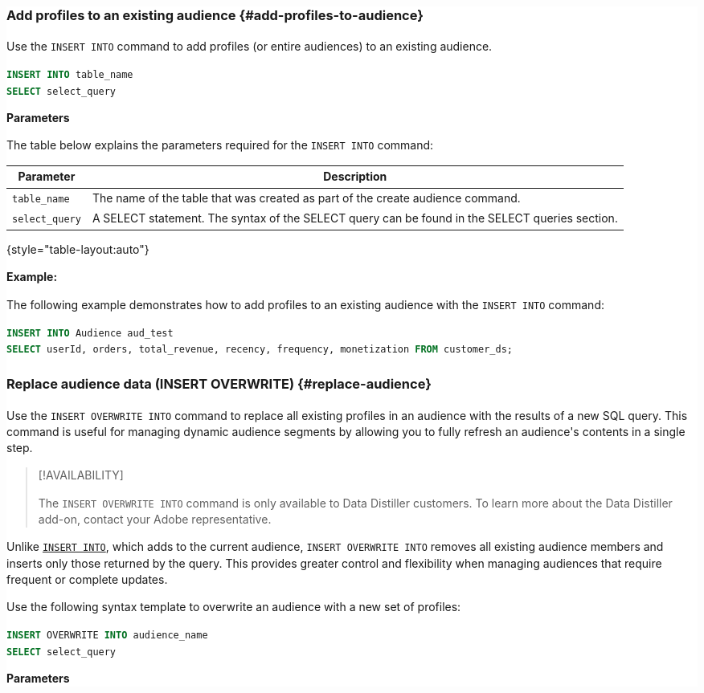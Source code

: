 ### Add profiles to an existing audience {#add-profiles-to-audience}

Use the `INSERT INTO` command to add profiles (or entire audiences) to an existing audience.

```sql
INSERT INTO table_name
SELECT select_query
```

**Parameters**

The table below explains the parameters required for the `INSERT INTO` command:

| Parameter      | Description                                                                    |
|----------------|--------------------------------------------------------------------------------|
| `table_name`   | The name of the table that was created as part of the create audience command. |
| `select_query` | A SELECT statement. The syntax of the SELECT query can be found in the SELECT queries section. |

{style="table-layout:auto"}

**Example:**

The following example demonstrates how to add profiles to an existing audience with the `INSERT INTO` command:

```sql
INSERT INTO Audience aud_test
SELECT userId, orders, total_revenue, recency, frequency, monetization FROM customer_ds;
```

### Replace audience data (INSERT OVERWRITE) {#replace-audience}

Use the `INSERT OVERWRITE INTO` command to replace all existing profiles in an audience with the results of a new SQL query. This command is useful for managing dynamic audience segments by allowing you to fully refresh an audience's contents in a single step.

>[!AVAILABILITY]
>
>The `INSERT OVERWRITE INTO` command is only available to Data Distiller customers. To learn more about the Data Distiller add-on, contact your Adobe representative.

Unlike [`INSERT INTO`](#add-profiles-to-audience), which adds to the current audience, `INSERT OVERWRITE INTO` removes all existing audience members and inserts only those returned by the query. This provides greater control and flexibility when managing audiences that require frequent or complete updates.

Use the following syntax template to overwrite an audience with a new set of profiles:

```sql
INSERT OVERWRITE INTO audience_name
SELECT select_query
```

**Parameters**
